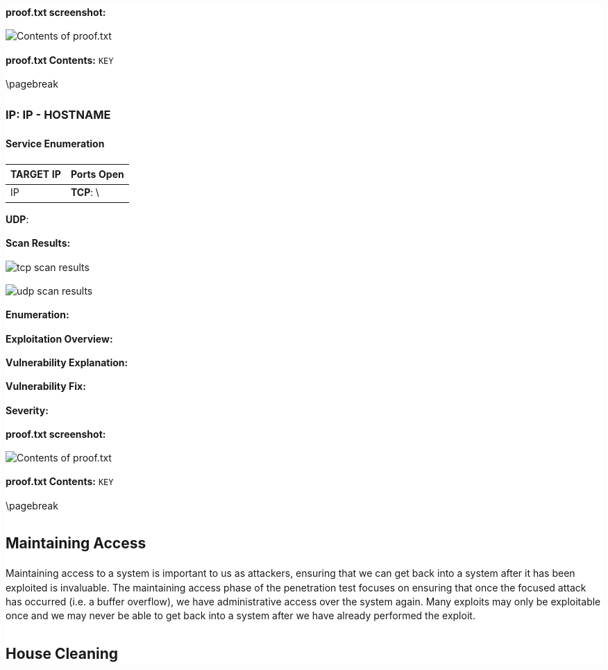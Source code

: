 **proof.txt screenshot:**

![Contents of proof.txt]()

**proof.txt Contents:** `KEY`

\pagebreak

### IP: IP - HOSTNAME

#### Service Enumeration

TARGET IP | Ports Open
----------|------------------------
IP      | **TCP**: \
**UDP**:

**Scan Results:**

![tcp scan results]()

![udp scan results]()

**Enumeration:**

**Exploitation Overview:**

**Vulnerability Explanation:**

**Vulnerability Fix:**

**Severity:**

**proof.txt screenshot:**

![Contents of proof.txt]()

**proof.txt Contents:** `KEY`

\pagebreak

## Maintaining Access

Maintaining access to a system is important to us as attackers, ensuring that we can get back into a system after it has
been exploited is invaluable. The maintaining access phase of the penetration test focuses on ensuring that once the
focused attack has occurred (i.e. a buffer overflow), we have administrative access over the system again. Many exploits
may only be exploitable once and we may never be able to get back into a system after we have already performed the
exploit.

## House Cleaning
